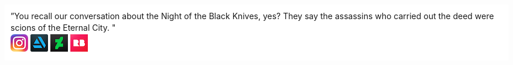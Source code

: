    <p style="padding: 10px 10px 10px 10px"> ”You recall our conversation about the Night of the Black Knives, yes? They say the assassins who carried out the deed were scions of the Eternal City. " 
 <br>
    <a href="https://www.instagram.com/p/ChxODr4JuUN/?igshid=NDRkN2NkYzU="><img class="social-media-icons" src="https://raw.githubusercontent.com/ErikaVasNormandy/erikavasnormandy.github.io/master/img/social-media-icons/social-media-icon-instagram.png"></a>
    <a href="https://www.artstation.com/artwork/3qWGeE"><img class="social-media-icons" src="https://raw.githubusercontent.com/ErikaVasNormandy/erikavasnormandy.github.io/master/img/social-media-icons/social-media-icon-artstation.png"></a>
    <a href="https://www.deviantart.com/technomancer-01/art/Of-Death-Runes-n-Knifeprints-I-928076929"><img class="social-media-icons" src="https://raw.githubusercontent.com/ErikaVasNormandy/erikavasnormandy.github.io/master/img/social-media-icons/social-media-icon-deviantart.png"></a>
    <a href="https://www.redbubble.com/people/technomancer-01/shop/"><img class="social-media-icons" src="https://raw.githubusercontent.com/ErikaVasNormandy/erikavasnormandy.github.io/master/img/social-media-icons/social-media-icon-redbubble.png"></a>
</p>
</div>


<div style="clear: left;" class="imageContainer">
    <p style="float: left;">